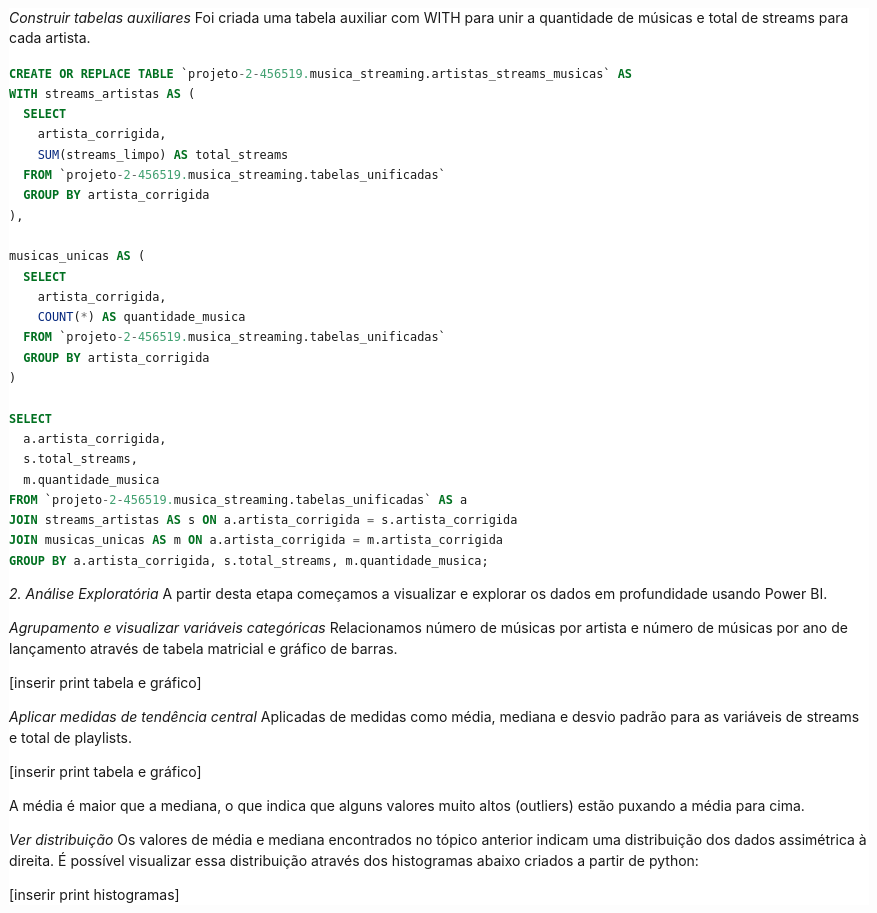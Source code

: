*Construir tabelas auxiliares*
Foi criada uma tabela auxiliar com WITH para unir a quantidade de músicas e total de streams para cada artista.

```sql
CREATE OR REPLACE TABLE `projeto-2-456519.musica_streaming.artistas_streams_musicas` AS
WITH streams_artistas AS (
  SELECT 
    artista_corrigida,
    SUM(streams_limpo) AS total_streams
  FROM `projeto-2-456519.musica_streaming.tabelas_unificadas`
  GROUP BY artista_corrigida
),

musicas_unicas AS (
  SELECT 
    artista_corrigida,
    COUNT(*) AS quantidade_musica
  FROM `projeto-2-456519.musica_streaming.tabelas_unificadas`
  GROUP BY artista_corrigida
)

SELECT 
  a.artista_corrigida,
  s.total_streams,
  m.quantidade_musica
FROM `projeto-2-456519.musica_streaming.tabelas_unificadas` AS a
JOIN streams_artistas AS s ON a.artista_corrigida = s.artista_corrigida
JOIN musicas_unicas AS m ON a.artista_corrigida = m.artista_corrigida
GROUP BY a.artista_corrigida, s.total_streams, m.quantidade_musica;
```

*2. Análise Exploratória*
A partir desta etapa começamos a visualizar e explorar os dados em profundidade usando Power BI.

*Agrupamento e visualizar variáveis ​​categóricas*
Relacionamos número de músicas por artista e número de músicas por ano de lançamento através de tabela matricial e gráfico de barras.

[inserir print tabela e gráfico]

*Aplicar medidas de tendência central*
Aplicadas de medidas como média, mediana e desvio padrão para as variáveis de streams e total de playlists.

[inserir print tabela e gráfico]

A média é maior que a mediana, o que indica que alguns valores muito altos (outliers) estão puxando a média para cima.

*Ver distribuição*
Os valores de média e mediana encontrados no tópico anterior indicam uma distribuição dos dados assimétrica à direita.
É possível visualizar essa distribuição através dos histogramas abaixo criados a partir de python:

[inserir print histogramas]
